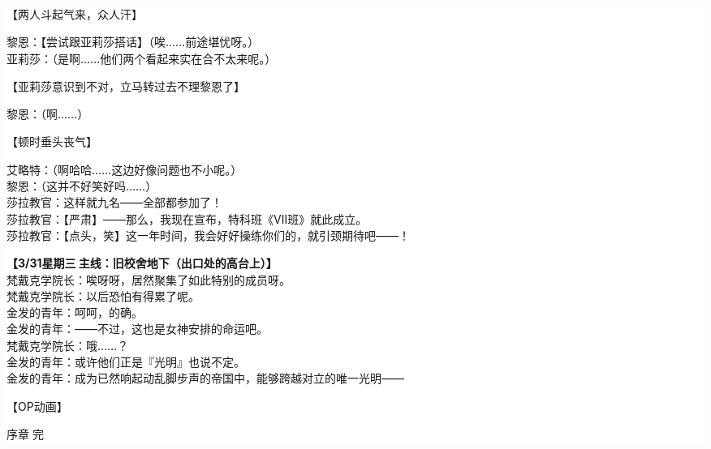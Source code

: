 【两人斗起气来，众人汗】  

黎恩：【尝试跟亚莉莎搭话】（唉……前途堪忧呀。）   
亚莉莎：（是啊……他们两个看起来实在合不太来呢。）  

【亚莉莎意识到不对，立马转过去不理黎恩了】  

黎恩：（啊……）

【顿时垂头丧气】

艾略特：（啊哈哈……这边好像问题也不小呢。）  
黎恩：（这并不好笑好吗……）  
莎拉教官：这样就九名——全部都参加了！  
莎拉教官：【严肃】——那么，我现在宣布，特科班《Ⅶ班》就此成立。  
莎拉教官：【点头，笑】这一年时间，我会好好操练你们的，就引颈期待吧——！  


**【3/31星期三 主线：旧校舍地下（出口处的高台上）】**  
梵戴克学院长：唉呀呀，居然聚集了如此特别的成员呀。  
梵戴克学院长：以后恐怕有得累了呢。  
金发的青年：呵呵，的确。  
金发的青年：——不过，这也是女神安排的命运吧。  
梵戴克学院长：哦……？  
金发的青年：或许他们正是『光明』也说不定。  
金发的青年：成为已然响起动乱脚步声的帝国中，能够跨越对立的唯一光明——  


【OP动画】

序章 完
